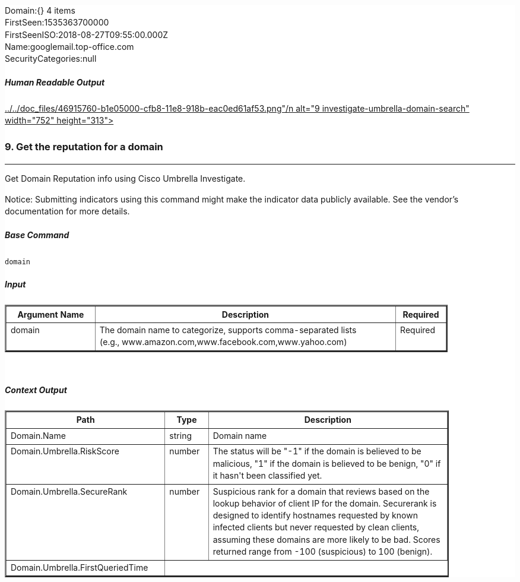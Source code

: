 <p>Domain:{} 4 items<br> FirstSeen:1535363700000<br> FirstSeenISO:2018-08-27T09:55:00.000Z<br> Name:googlemail.top-office.com<br> SecurityCategories:null</p>
<h5>Human Readable Output</h5>
<p><a href="https://user-images.githubusercontent.com/12241410/46915760-b1e05000-cfb8-11e8-918b-eac0ed61af53.png" target="_blank" rel="noopener noreferrer">../../doc_files/46915760-b1e05000-cfb8-11e8-918b-eac0ed61af53.png"/n alt="9 investigate-umbrella-domain-search" width="752" height="313"></a></p>
<h3 id="h_51225163252081539674588524">9. Get the reputation for a domain</h3>
<hr>
<p>Get Domain Reputation info using Cisco Umbrella Investigate.</p>
<p>Notice: Submitting indicators using this command might make the indicator data publicly available. See the vendor’s documentation for more details.</p>
<h5>Base Command</h5>
<p><code>domain</code></p>
<h5>Input</h5>
<table style="width: 746px;" border="2" cellpadding="6">
<thead>
<tr>
<th style="width: 137px;"><strong>Argument Name</strong></th>
<th style="width: 500px;"><strong>Description</strong></th>
<th style="width: 71px;"><strong>Required</strong></th>
</tr>
</thead>
<tbody>
<tr>
<td style="width: 137px;">domain</td>
<td style="width: 500px;">The domain name to categorize, supports comma-separated lists (e.g., www.amazon.com,www.facebook.com,www.yahoo.com)</td>
<td style="width: 71px;">Required</td>
</tr>
</tbody>
</table>
<p> </p>
<h5>Context Output</h5>
<table style="width: 748px;" border="2" cellpadding="6">
<thead>
<tr>
<th style="width: 256px;"><strong>Path</strong></th>
<th style="width: 59px;"><strong>Type</strong></th>
<th style="width: 393px;"><strong>Description</strong></th>
</tr>
</thead>
<tbody>
<tr>
<td style="width: 256px;">Domain.Name</td>
<td style="width: 59px;">string</td>
<td style="width: 393px;">Domain name</td>
</tr>
<tr>
<td style="width: 256px;">Domain.Umbrella.RiskScore</td>
<td style="width: 59px;">number</td>
<td style="width: 393px;">The status will be "-1" if the domain is believed to be malicious, "1" if the domain is believed to be benign, "0" if it hasn't been classified yet.</td>
</tr>
<tr>
<td style="width: 256px;">Domain.Umbrella.SecureRank </td>
<td style="width: 59px;">number</td>
<td style="width: 393px;">Suspicious rank for a domain that reviews based on the lookup behavior of client IP for the domain. Securerank is designed to identify hostnames requested by known infected clients but never requested by clean clients, assuming these domains are more likely to be bad. Scores returned range from -100 (suspicious) to 100 (benign).</td>
</tr>
<tr>
<td style="width: 256px;">Domain.Umbrella.FirstQueriedTime</td>